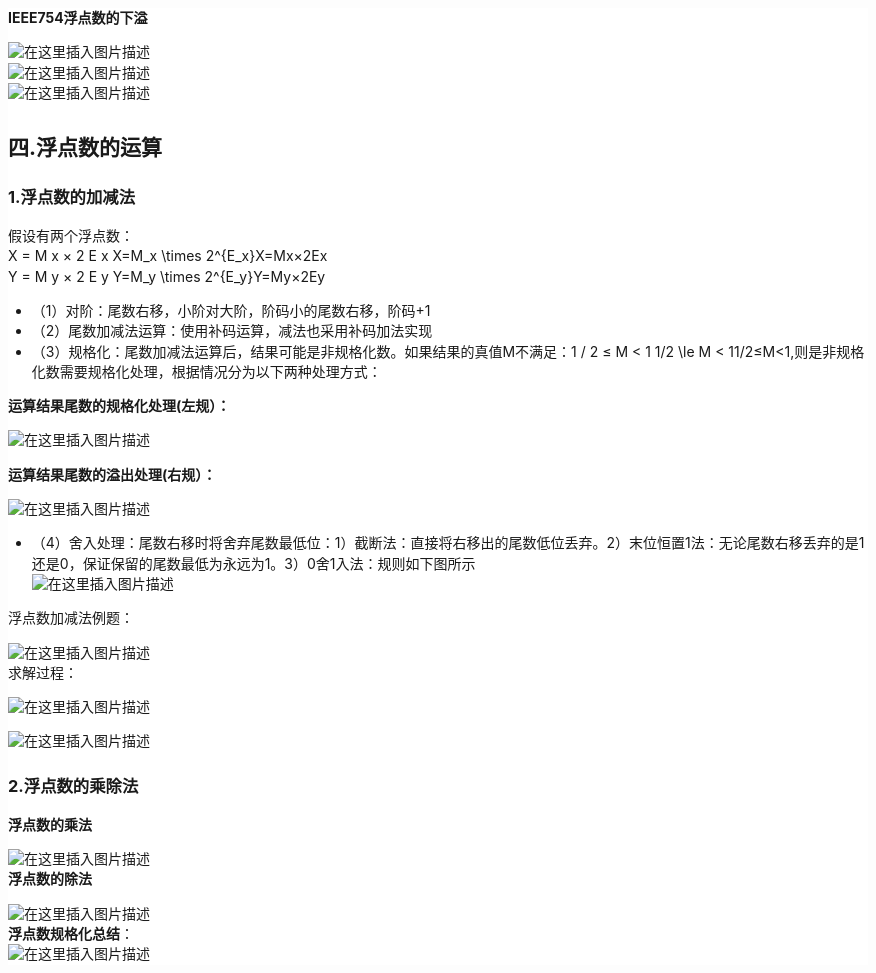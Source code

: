 **IEEE754浮点数的下溢**

![在这里插入图片描述](https://img-blog.csdnimg.cn/7eddcb814af442d68cf8b6b4a36db725.png)  
![在这里插入图片描述](https://img-blog.csdnimg.cn/f2da12d394474e7da340459c34a0b777.png)  
![在这里插入图片描述](https://img-blog.csdnimg.cn/6db67a16ec2845f2a0161d03e64e3dc5.png)

## 四.浮点数的运算

### 1.浮点数的加减法

假设有两个浮点数：  
X = M x × 2 E x X=M_x \times 2^{E_x}X=Mx​×2Ex​  
Y = M y × 2 E y Y=M_y \times 2^{E_y}Y=My​×2Ey​

- （1）对阶：尾数右移，小阶对大阶，阶码小的尾数右移，阶码+1
- （2）尾数加减法运算：使用补码运算，减法也采用补码加法实现
- （3）规格化：尾数加减法运算后，结果可能是非规格化数。如果结果的真值M不满足：1 / 2 ≤ M < 1 1/2 \le M < 11/2≤M<1,则是非规格化数需要规格化处理，根据情况分为以下两种处理方式：

**运算结果尾数的规格化处理(左规）：**

![在这里插入图片描述](https://img-blog.csdnimg.cn/ff1a66bf50d04f9fb64f0194f04017c7.png)

**运算结果尾数的溢出处理(右规）：**

![在这里插入图片描述](https://img-blog.csdnimg.cn/6bc9494a6da64e7da3821fad4a0a5666.png)

- （4）舍入处理：尾数右移时将舍弃尾数最低位：1）截断法：直接将右移出的尾数低位丢弃。2）末位恒置1法：无论尾数右移丢弃的是1还是0，保证保留的尾数最低为永远为1。3）0舍1入法：规则如下图所示  
    ![在这里插入图片描述](https://img-blog.csdnimg.cn/31dcc0ef2b0c47e381c3d98542c4a1f9.png)

浮点数加减法例题：

![在这里插入图片描述](https://img-blog.csdnimg.cn/39e5de07622e4663a9f88328332182f2.png)  
求解过程：

![在这里插入图片描述](https://img-blog.csdnimg.cn/458a689a7fda45309b5eae49e9b4c20d.png)

![在这里插入图片描述](https://img-blog.csdnimg.cn/ae0eab49ff42431ab5cdec00307b1162.png)

### 2.浮点数的乘除法

**浮点数的乘法**

![在这里插入图片描述](https://img-blog.csdnimg.cn/8428da1c9ab2460280e7046e042ae79a.png)  
**浮点数的除法**

![在这里插入图片描述](https://img-blog.csdnimg.cn/43c517f822304c0187248334350ee811.png)  
**浮点数规格化总结**：  
![在这里插入图片描述](https://img-blog.csdnimg.cn/f0a3dcb2affb46b18cf7c3506d198e82.png)
